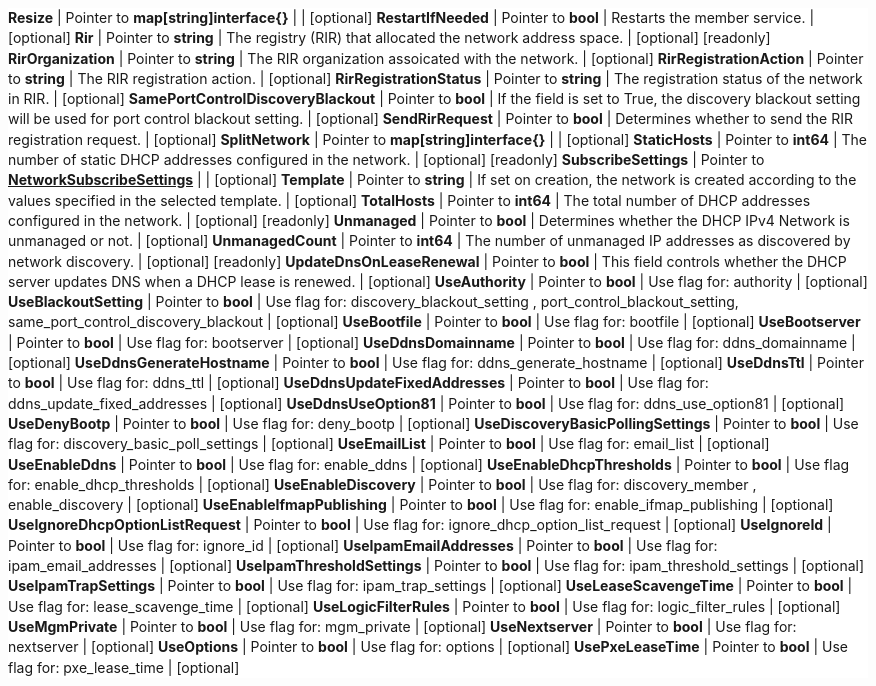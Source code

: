 **Resize** | Pointer to **map[string]interface{}** |  | [optional] 
**RestartIfNeeded** | Pointer to **bool** | Restarts the member service. | [optional] 
**Rir** | Pointer to **string** | The registry (RIR) that allocated the network address space. | [optional] [readonly] 
**RirOrganization** | Pointer to **string** | The RIR organization assoicated with the network. | [optional] 
**RirRegistrationAction** | Pointer to **string** | The RIR registration action. | [optional] 
**RirRegistrationStatus** | Pointer to **string** | The registration status of the network in RIR. | [optional] 
**SamePortControlDiscoveryBlackout** | Pointer to **bool** | If the field is set to True, the discovery blackout setting will be used for port control blackout setting. | [optional] 
**SendRirRequest** | Pointer to **bool** | Determines whether to send the RIR registration request. | [optional] 
**SplitNetwork** | Pointer to **map[string]interface{}** |  | [optional] 
**StaticHosts** | Pointer to **int64** | The number of static DHCP addresses configured in the network. | [optional] [readonly] 
**SubscribeSettings** | Pointer to [**NetworkSubscribeSettings**](NetworkSubscribeSettings.md) |  | [optional] 
**Template** | Pointer to **string** | If set on creation, the network is created according to the values specified in the selected template. | [optional] 
**TotalHosts** | Pointer to **int64** | The total number of DHCP addresses configured in the network. | [optional] [readonly] 
**Unmanaged** | Pointer to **bool** | Determines whether the DHCP IPv4 Network is unmanaged or not. | [optional] 
**UnmanagedCount** | Pointer to **int64** | The number of unmanaged IP addresses as discovered by network discovery. | [optional] [readonly] 
**UpdateDnsOnLeaseRenewal** | Pointer to **bool** | This field controls whether the DHCP server updates DNS when a DHCP lease is renewed. | [optional] 
**UseAuthority** | Pointer to **bool** | Use flag for: authority | [optional] 
**UseBlackoutSetting** | Pointer to **bool** | Use flag for: discovery_blackout_setting , port_control_blackout_setting, same_port_control_discovery_blackout | [optional] 
**UseBootfile** | Pointer to **bool** | Use flag for: bootfile | [optional] 
**UseBootserver** | Pointer to **bool** | Use flag for: bootserver | [optional] 
**UseDdnsDomainname** | Pointer to **bool** | Use flag for: ddns_domainname | [optional] 
**UseDdnsGenerateHostname** | Pointer to **bool** | Use flag for: ddns_generate_hostname | [optional] 
**UseDdnsTtl** | Pointer to **bool** | Use flag for: ddns_ttl | [optional] 
**UseDdnsUpdateFixedAddresses** | Pointer to **bool** | Use flag for: ddns_update_fixed_addresses | [optional] 
**UseDdnsUseOption81** | Pointer to **bool** | Use flag for: ddns_use_option81 | [optional] 
**UseDenyBootp** | Pointer to **bool** | Use flag for: deny_bootp | [optional] 
**UseDiscoveryBasicPollingSettings** | Pointer to **bool** | Use flag for: discovery_basic_poll_settings | [optional] 
**UseEmailList** | Pointer to **bool** | Use flag for: email_list | [optional] 
**UseEnableDdns** | Pointer to **bool** | Use flag for: enable_ddns | [optional] 
**UseEnableDhcpThresholds** | Pointer to **bool** | Use flag for: enable_dhcp_thresholds | [optional] 
**UseEnableDiscovery** | Pointer to **bool** | Use flag for: discovery_member , enable_discovery | [optional] 
**UseEnableIfmapPublishing** | Pointer to **bool** | Use flag for: enable_ifmap_publishing | [optional] 
**UseIgnoreDhcpOptionListRequest** | Pointer to **bool** | Use flag for: ignore_dhcp_option_list_request | [optional] 
**UseIgnoreId** | Pointer to **bool** | Use flag for: ignore_id | [optional] 
**UseIpamEmailAddresses** | Pointer to **bool** | Use flag for: ipam_email_addresses | [optional] 
**UseIpamThresholdSettings** | Pointer to **bool** | Use flag for: ipam_threshold_settings | [optional] 
**UseIpamTrapSettings** | Pointer to **bool** | Use flag for: ipam_trap_settings | [optional] 
**UseLeaseScavengeTime** | Pointer to **bool** | Use flag for: lease_scavenge_time | [optional] 
**UseLogicFilterRules** | Pointer to **bool** | Use flag for: logic_filter_rules | [optional] 
**UseMgmPrivate** | Pointer to **bool** | Use flag for: mgm_private | [optional] 
**UseNextserver** | Pointer to **bool** | Use flag for: nextserver | [optional] 
**UseOptions** | Pointer to **bool** | Use flag for: options | [optional] 
**UsePxeLeaseTime** | Pointer to **bool** | Use flag for: pxe_lease_time | [optional] 